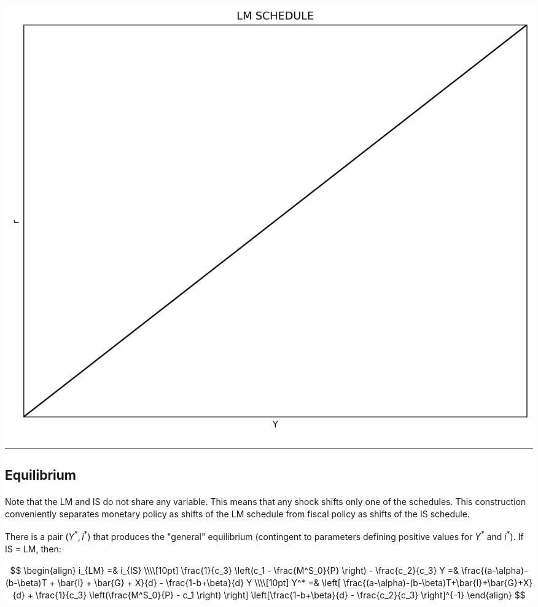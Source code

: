 ![Fig_02](Fig_02.png)

---

## Equilibrium

Note that the LM and IS do not share any variable. This means that any shock shifts only one of the schedules. This construction conveniently separates monetary policy as shifts of the LM schedule from fiscal policy as shifts of the IS schedule.

There is a pair $(Y^*, i^*)$ that produces the "general" equilibrium (contingent to parameters defining positive values for $Y^*$ and $i^*$). If IS = LM, then:

$$
\begin{align}
    i_{LM} =& i_{IS} \\\\[10pt]
    \frac{1}{c_3} \left(c_1 - \frac{M^S_0}{P} \right) - \frac{c_2}{c_3} Y =& \frac{(a-\alpha)-(b-\beta)T + \bar{I} + \bar{G} + X}{d} - \frac{1-b+\beta}{d} Y \\\\[10pt]
    Y^* =& \left[ \frac{(a-\alpha)-(b-\beta)T+\bar{I}+\bar{G}+X}{d} + \frac{1}{c_3} \left(\frac{M^S_0}{P} - c_1 \right) \right] \left[\frac{1-b+\beta}{d} - \frac{c_2}{c_3} \right]^{-1}
\end{align}
$$
